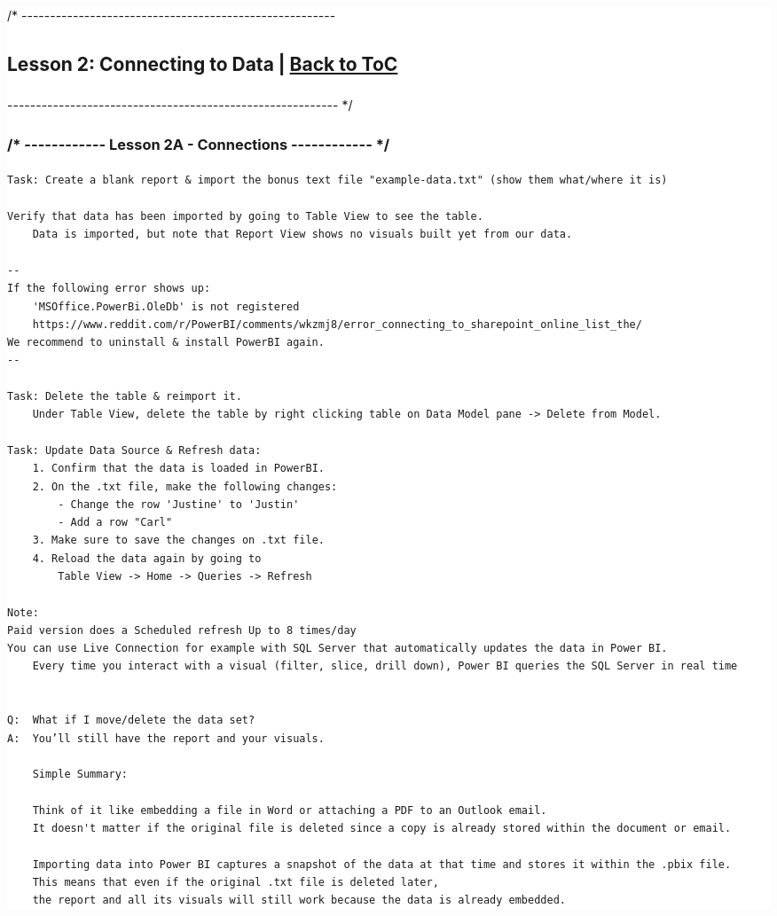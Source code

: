 /* -------------------------------------------------------
## <p id = "2"> Lesson 2: Connecting to Data | [Back to ToC](#toc)</p> 
---------------------------------------------------------- */


### /* ------------ Lesson 2A - Connections  ------------ */


	Task: Create a blank report & import the bonus text file "example-data.txt" (show them what/where it is)

	Verify that data has been imported by going to Table View to see the table.
		Data is imported, but note that Report View shows no visuals built yet from our data.

	--
	If the following error shows up: 
		'MSOffice.PowerBi.OleDb' is not registered
		https://www.reddit.com/r/PowerBI/comments/wkzmj8/error_connecting_to_sharepoint_online_list_the/
	We recommend to uninstall & install PowerBI again.
	--

	Task: Delete the table & reimport it.
		Under Table View, delete the table by right clicking table on Data Model pane -> Delete from Model.

	Task: Update Data Source & Refresh data:
		1. Confirm that the data is loaded in PowerBI. 
		2. On the .txt file, make the following changes:
			- Change the row 'Justine' to 'Justin'
			- Add a row "Carl"
		3. Make sure to save the changes on .txt file.
		4. Reload the data again by going to 
			Table View -> Home -> Queries -> Refresh
	
	Note:
	Paid version does a Scheduled refresh Up to 8 times/day
	You can use Live Connection for example with SQL Server that automatically updates the data in Power BI.
		Every time you interact with a visual (filter, slice, drill down), Power BI queries the SQL Server in real time
	

	Q:	What if I move/delete the data set?
	A: 	You’ll still have the report and your visuals.

		Simple Summary: 

		Think of it like embedding a file in Word or attaching a PDF to an Outlook email. 
		It doesn't matter if the original file is deleted since a copy is already stored within the document or email.
		
		Importing data into Power BI captures a snapshot of the data at that time and stores it within the .pbix file. 
		This means that even if the original .txt file is deleted later, 
		the report and all its visuals will still work because the data is already embedded.
